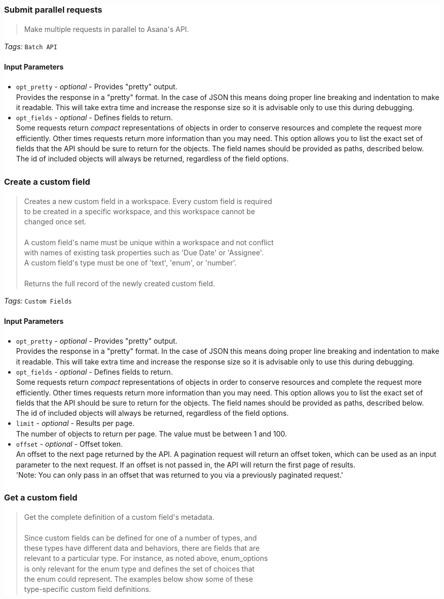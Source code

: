 ### Submit parallel requests
> Make multiple requests in parallel to Asana's API.<br/>

*Tags:* `Batch API`

#### Input Parameters
* `opt_pretty` - _optional_ - Provides "pretty" output.<br/>
Provides the response in a "pretty" format. In the case of JSON this means doing proper line breaking and indentation to make it readable. This will take extra time and increase the response size so it is advisable only to use this during debugging.<br/>
* `opt_fields` - _optional_ - Defines fields to return.<br/>
Some requests return *compact* representations of objects in order to conserve resources and complete the request more efficiently. Other times requests return more information than you may need. This option allows you to list the exact set of fields that the API should be sure to return for the objects. The field names should be provided as paths, described below.<br/>
The id of included objects will always be returned, regardless of the field options.<br/>

### Create a custom field
> Creates a new custom field in a workspace. Every custom field is required<br/>
> to be created in a specific workspace, and this workspace cannot be<br/>
> changed once set.<br/>
> <br/>
> A custom field's name must be unique within a workspace and not conflict<br/>
> with names of existing task properties such as 'Due Date' or 'Assignee'.<br/>
> A custom field's type must be one of 'text', 'enum', or 'number'.<br/>
> <br/>
> Returns the full record of the newly created custom field.<br/>

*Tags:* `Custom Fields`

#### Input Parameters
* `opt_pretty` - _optional_ - Provides "pretty" output.<br/>
Provides the response in a "pretty" format. In the case of JSON this means doing proper line breaking and indentation to make it readable. This will take extra time and increase the response size so it is advisable only to use this during debugging.<br/>
* `opt_fields` - _optional_ - Defines fields to return.<br/>
Some requests return *compact* representations of objects in order to conserve resources and complete the request more efficiently. Other times requests return more information than you may need. This option allows you to list the exact set of fields that the API should be sure to return for the objects. The field names should be provided as paths, described below.<br/>
The id of included objects will always be returned, regardless of the field options.<br/>
* `limit` - _optional_ - Results per page.<br/>
The number of objects to return per page. The value must be between 1 and 100.<br/>
* `offset` - _optional_ - Offset token.<br/>
An offset to the next page returned by the API. A pagination request will return an offset token, which can be used as an input parameter to the next request. If an offset is not passed in, the API will return the first page of results.<br/>
'Note: You can only pass in an offset that was returned to you via a previously paginated request.'<br/>

### Get a custom field
> Get the complete definition of a custom field's metadata.<br/>
> <br/>
> Since custom fields can be defined for one of a number of types, and<br/>
> these types have different data and behaviors, there are fields that are<br/>
> relevant to a particular type. For instance, as noted above, enum_options<br/>
> is only relevant for the enum type and defines the set of choices that<br/>
> the enum could represent. The examples below show some of these<br/>
> type-specific custom field definitions.<br/>
